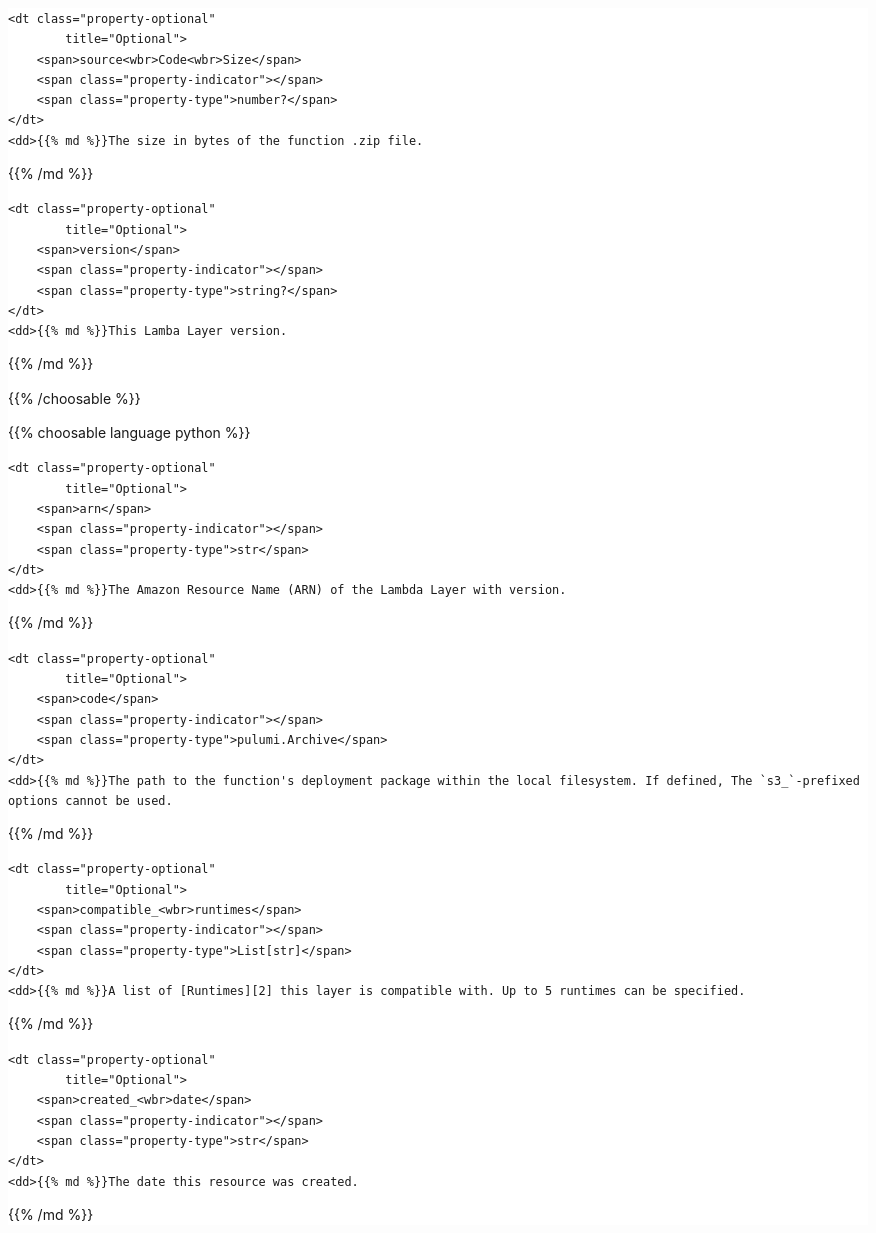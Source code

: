     <dt class="property-optional"
            title="Optional">
        <span>source<wbr>Code<wbr>Size</span>
        <span class="property-indicator"></span>
        <span class="property-type">number?</span>
    </dt>
    <dd>{{% md %}}The size in bytes of the function .zip file.
{{% /md %}}</dd>

    <dt class="property-optional"
            title="Optional">
        <span>version</span>
        <span class="property-indicator"></span>
        <span class="property-type">string?</span>
    </dt>
    <dd>{{% md %}}This Lamba Layer version.
{{% /md %}}</dd>

</dl>
{{% /choosable %}}


{{% choosable language python %}}
<dl class="resources-properties">

    <dt class="property-optional"
            title="Optional">
        <span>arn</span>
        <span class="property-indicator"></span>
        <span class="property-type">str</span>
    </dt>
    <dd>{{% md %}}The Amazon Resource Name (ARN) of the Lambda Layer with version.
{{% /md %}}</dd>

    <dt class="property-optional"
            title="Optional">
        <span>code</span>
        <span class="property-indicator"></span>
        <span class="property-type">pulumi.Archive</span>
    </dt>
    <dd>{{% md %}}The path to the function's deployment package within the local filesystem. If defined, The `s3_`-prefixed options cannot be used.
{{% /md %}}</dd>

    <dt class="property-optional"
            title="Optional">
        <span>compatible_<wbr>runtimes</span>
        <span class="property-indicator"></span>
        <span class="property-type">List[str]</span>
    </dt>
    <dd>{{% md %}}A list of [Runtimes][2] this layer is compatible with. Up to 5 runtimes can be specified.
{{% /md %}}</dd>

    <dt class="property-optional"
            title="Optional">
        <span>created_<wbr>date</span>
        <span class="property-indicator"></span>
        <span class="property-type">str</span>
    </dt>
    <dd>{{% md %}}The date this resource was created.
{{% /md %}}</dd>
